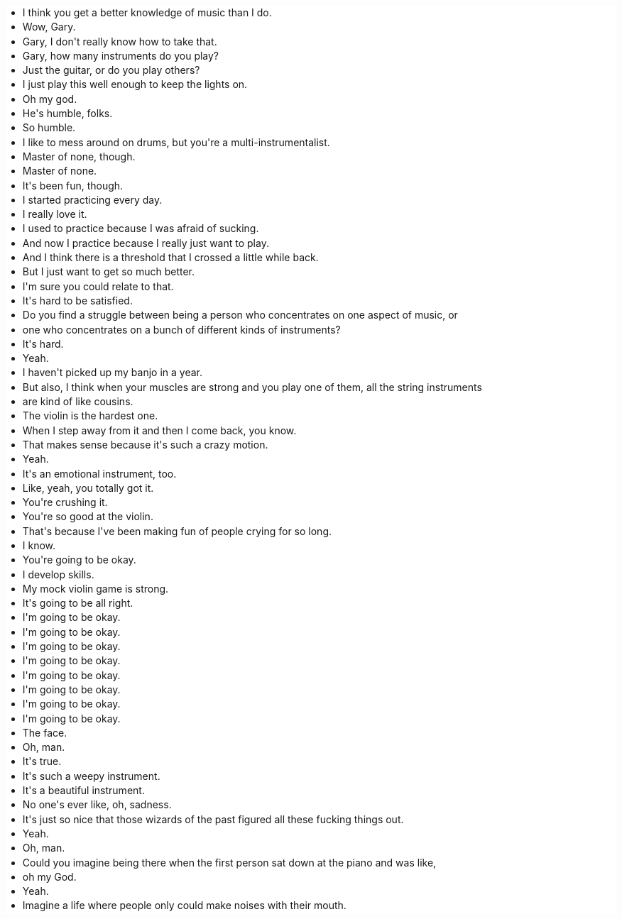 *  I think you get a better knowledge of music than I do.
*  Wow, Gary.
*  Gary, I don't really know how to take that.
*  Gary, how many instruments do you play?
*  Just the guitar, or do you play others?
*  I just play this well enough to keep the lights on.
*  Oh my god.
*  He's humble, folks.
*  So humble.
*  I like to mess around on drums, but you're a multi-instrumentalist.
*  Master of none, though.
*  Master of none.
*  It's been fun, though.
*  I started practicing every day.
*  I really love it.
*  I used to practice because I was afraid of sucking.
*  And now I practice because I really just want to play.
*  And I think there is a threshold that I crossed a little while back.
*  But I just want to get so much better.
*  I'm sure you could relate to that.
*  It's hard to be satisfied.
*  Do you find a struggle between being a person who concentrates on one aspect of music, or
*  one who concentrates on a bunch of different kinds of instruments?
*  It's hard.
*  Yeah.
*  I haven't picked up my banjo in a year.
*  But also, I think when your muscles are strong and you play one of them, all the string instruments
*  are kind of like cousins.
*  The violin is the hardest one.
*  When I step away from it and then I come back, you know.
*  That makes sense because it's such a crazy motion.
*  Yeah.
*  It's an emotional instrument, too.
*  Like, yeah, you totally got it.
*  You're crushing it.
*  You're so good at the violin.
*  That's because I've been making fun of people crying for so long.
*  I know.
*  You're going to be okay.
*  I develop skills.
*  My mock violin game is strong.
*  It's going to be all right.
*  I'm going to be okay.
*  I'm going to be okay.
*  I'm going to be okay.
*  I'm going to be okay.
*  I'm going to be okay.
*  I'm going to be okay.
*  I'm going to be okay.
*  I'm going to be okay.
*  The face.
*  Oh, man.
*  It's true.
*  It's such a weepy instrument.
*  It's a beautiful instrument.
*  No one's ever like, oh, sadness.
*  It's just so nice that those wizards of the past figured all these fucking things out.
*  Yeah.
*  Oh, man.
*  Could you imagine being there when the first person sat down at the piano and was like,
*  oh my God.
*  Yeah.
*  Imagine a life where people only could make noises with their mouth.